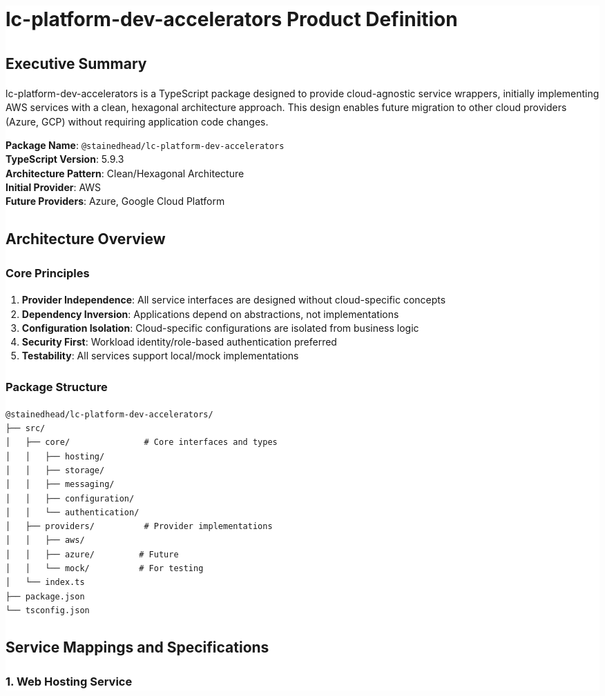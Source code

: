 # lc-platform-dev-accelerators Product Definition

## Executive Summary

lc-platform-dev-accelerators is a TypeScript package designed to provide cloud-agnostic service wrappers, initially implementing AWS services with a clean, hexagonal architecture approach. This design enables future migration to other cloud providers (Azure, GCP) without requiring application code changes.

**Package Name**: `@stainedhead/lc-platform-dev-accelerators`  
**TypeScript Version**: 5.9.3  
**Architecture Pattern**: Clean/Hexagonal Architecture  
**Initial Provider**: AWS  
**Future Providers**: Azure, Google Cloud Platform  

## Architecture Overview

### Core Principles

1. **Provider Independence**: All service interfaces are designed without cloud-specific concepts
2. **Dependency Inversion**: Applications depend on abstractions, not implementations
3. **Configuration Isolation**: Cloud-specific configurations are isolated from business logic
4. **Security First**: Workload identity/role-based authentication preferred
5. **Testability**: All services support local/mock implementations

### Package Structure

```
@stainedhead/lc-platform-dev-accelerators/
├── src/
│   ├── core/               # Core interfaces and types
│   │   ├── hosting/
│   │   ├── storage/
│   │   ├── messaging/
│   │   ├── configuration/
│   │   └── authentication/
│   ├── providers/          # Provider implementations
│   │   ├── aws/
│   │   ├── azure/         # Future
│   │   └── mock/          # For testing
│   └── index.ts
├── package.json
└── tsconfig.json
```

## Service Mappings and Specifications

### 1. Web Hosting Service
